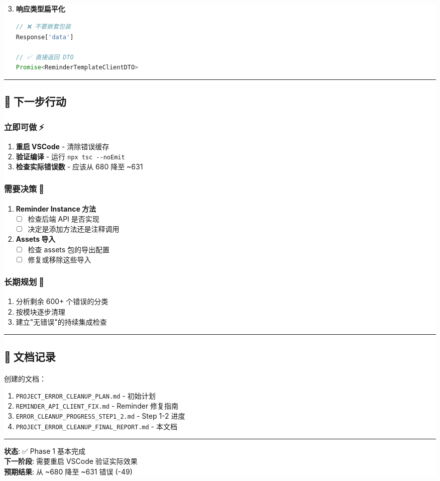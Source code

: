 3. **响应类型扁平化**
   ```typescript
   // ❌ 不要嵌套包装
   Response['data']
   
   // ✅ 直接返回 DTO
   Promise<ReminderTemplateClientDTO>
   ```

---

## 🎯 下一步行动

### 立即可做 ⚡

1. **重启 VSCode** - 清除错误缓存
2. **验证编译** - 运行 `npx tsc --noEmit`
3. **检查实际错误数** - 应该从 680 降至 ~631

### 需要决策 🤔

1. **Reminder Instance 方法**
   - [ ] 检查后端 API 是否实现
   - [ ] 决定是添加方法还是注释调用
   
2. **Assets 导入**
   - [ ] 检查 assets 包的导出配置
   - [ ] 修复或移除这些导入

### 长期规划 📅

1. 分析剩余 600+ 个错误的分类
2. 按模块逐步清理
3. 建立"无错误"的持续集成检查

---

## 📝 文档记录

创建的文档：
1. `PROJECT_ERROR_CLEANUP_PLAN.md` - 初始计划
2. `REMINDER_API_CLIENT_FIX.md` - Reminder 修复指南  
3. `ERROR_CLEANUP_PROGRESS_STEP1_2.md` - Step 1-2 进度
4. `PROJECT_ERROR_CLEANUP_FINAL_REPORT.md` - 本文档

---

**状态**: ✅ Phase 1 基本完成  
**下一阶段**: 需要重启 VSCode 验证实际效果  
**预期结果**: 从 ~680 降至 ~631 错误 (-49)

